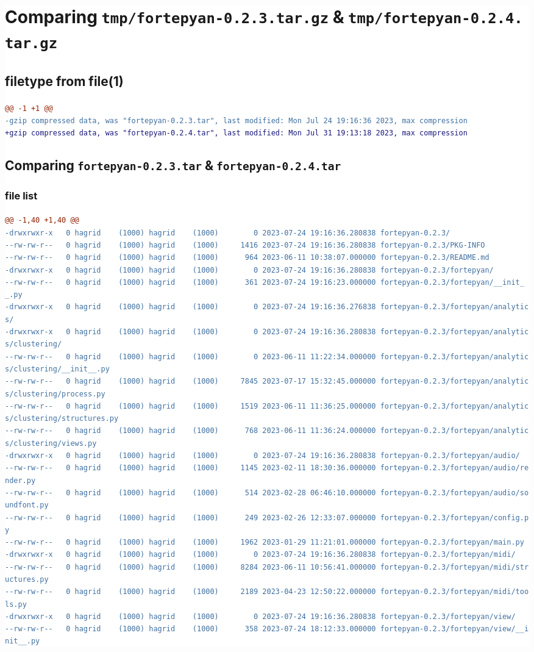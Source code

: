 # Comparing `tmp/fortepyan-0.2.3.tar.gz` & `tmp/fortepyan-0.2.4.tar.gz`

## filetype from file(1)

```diff
@@ -1 +1 @@
-gzip compressed data, was "fortepyan-0.2.3.tar", last modified: Mon Jul 24 19:16:36 2023, max compression
+gzip compressed data, was "fortepyan-0.2.4.tar", last modified: Mon Jul 31 19:13:18 2023, max compression
```

## Comparing `fortepyan-0.2.3.tar` & `fortepyan-0.2.4.tar`

### file list

```diff
@@ -1,40 +1,40 @@
-drwxrwxr-x   0 hagrid    (1000) hagrid    (1000)        0 2023-07-24 19:16:36.280838 fortepyan-0.2.3/
--rw-rw-r--   0 hagrid    (1000) hagrid    (1000)     1416 2023-07-24 19:16:36.280838 fortepyan-0.2.3/PKG-INFO
--rw-rw-r--   0 hagrid    (1000) hagrid    (1000)      964 2023-06-11 10:38:07.000000 fortepyan-0.2.3/README.md
-drwxrwxr-x   0 hagrid    (1000) hagrid    (1000)        0 2023-07-24 19:16:36.280838 fortepyan-0.2.3/fortepyan/
--rw-rw-r--   0 hagrid    (1000) hagrid    (1000)      361 2023-07-24 19:16:23.000000 fortepyan-0.2.3/fortepyan/__init__.py
-drwxrwxr-x   0 hagrid    (1000) hagrid    (1000)        0 2023-07-24 19:16:36.276838 fortepyan-0.2.3/fortepyan/analytics/
-drwxrwxr-x   0 hagrid    (1000) hagrid    (1000)        0 2023-07-24 19:16:36.280838 fortepyan-0.2.3/fortepyan/analytics/clustering/
--rw-rw-r--   0 hagrid    (1000) hagrid    (1000)        0 2023-06-11 11:22:34.000000 fortepyan-0.2.3/fortepyan/analytics/clustering/__init__.py
--rw-rw-r--   0 hagrid    (1000) hagrid    (1000)     7845 2023-07-17 15:32:45.000000 fortepyan-0.2.3/fortepyan/analytics/clustering/process.py
--rw-rw-r--   0 hagrid    (1000) hagrid    (1000)     1519 2023-06-11 11:36:25.000000 fortepyan-0.2.3/fortepyan/analytics/clustering/structures.py
--rw-rw-r--   0 hagrid    (1000) hagrid    (1000)      768 2023-06-11 11:36:24.000000 fortepyan-0.2.3/fortepyan/analytics/clustering/views.py
-drwxrwxr-x   0 hagrid    (1000) hagrid    (1000)        0 2023-07-24 19:16:36.280838 fortepyan-0.2.3/fortepyan/audio/
--rw-rw-r--   0 hagrid    (1000) hagrid    (1000)     1145 2023-02-11 18:30:36.000000 fortepyan-0.2.3/fortepyan/audio/render.py
--rw-rw-r--   0 hagrid    (1000) hagrid    (1000)      514 2023-02-28 06:46:10.000000 fortepyan-0.2.3/fortepyan/audio/soundfont.py
--rw-rw-r--   0 hagrid    (1000) hagrid    (1000)      249 2023-02-26 12:33:07.000000 fortepyan-0.2.3/fortepyan/config.py
--rw-rw-r--   0 hagrid    (1000) hagrid    (1000)     1962 2023-01-29 11:21:01.000000 fortepyan-0.2.3/fortepyan/main.py
-drwxrwxr-x   0 hagrid    (1000) hagrid    (1000)        0 2023-07-24 19:16:36.280838 fortepyan-0.2.3/fortepyan/midi/
--rw-rw-r--   0 hagrid    (1000) hagrid    (1000)     8284 2023-06-11 10:56:41.000000 fortepyan-0.2.3/fortepyan/midi/structures.py
--rw-rw-r--   0 hagrid    (1000) hagrid    (1000)     2189 2023-04-23 12:50:22.000000 fortepyan-0.2.3/fortepyan/midi/tools.py
-drwxrwxr-x   0 hagrid    (1000) hagrid    (1000)        0 2023-07-24 19:16:36.280838 fortepyan-0.2.3/fortepyan/view/
--rw-rw-r--   0 hagrid    (1000) hagrid    (1000)      358 2023-07-24 18:12:33.000000 fortepyan-0.2.3/fortepyan/view/__init__.py
```